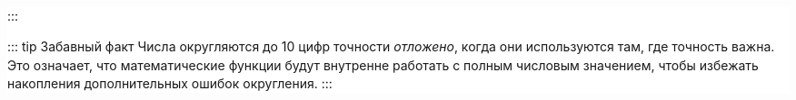 :::

::: tip Забавный факт
Числа округляются до 10 цифр точности *отложено*, когда они используются там, где точность важна. Это означает, что математические функции будут внутренне работать с полным числовым значением, чтобы избежать накопления дополнительных ошибок округления.
:::

<script setup>
import Status from "@components/refs/web/layouts/sass/Status.vue";
</script>
